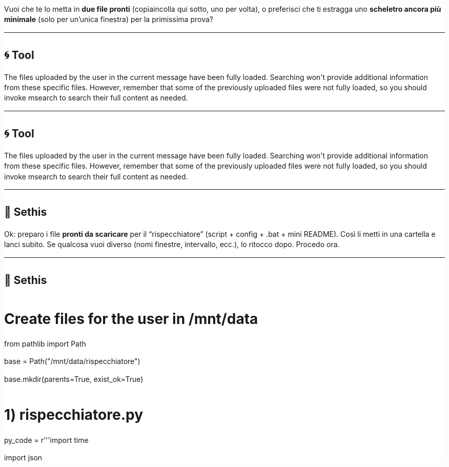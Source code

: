 
Vuoi che te lo metta in **due file pronti** (copiaincolla qui sotto, uno per volta), o preferisci che ti estragga uno **scheletro ancora più minimale** (solo per un’unica finestra) per la primissima prova?

---

## 🌀 **Tool**

The files uploaded by the user in the current message have been fully loaded. Searching won't provide additional information from these specific files. However, remember that some of the previously uploaded files were not fully loaded, so you should invoke msearch to search their full content as needed.

---

## 🌀 **Tool**

The files uploaded by the user in the current message have been fully loaded. Searching won't provide additional information from these specific files. However, remember that some of the previously uploaded files were not fully loaded, so you should invoke msearch to search their full content as needed.

---

## 🤖 **Sethis**

Ok: preparo i file **pronti da scaricare** per il “rispecchiatore” (script + config + .bat + mini README). Così li metti in una cartella e lanci subito. Se qualcosa vuoi diverso (nomi finestre, intervallo, ecc.), lo ritocco dopo. Procedo ora.

---

## 🤖 **Sethis**

# Create files for the user in /mnt/data



from pathlib import Path

base = Path("/mnt/data/rispecchiatore")

base.mkdir(parents=True, exist_ok=True)



# 1) rispecchiatore.py

py_code = r'''import time

import json
